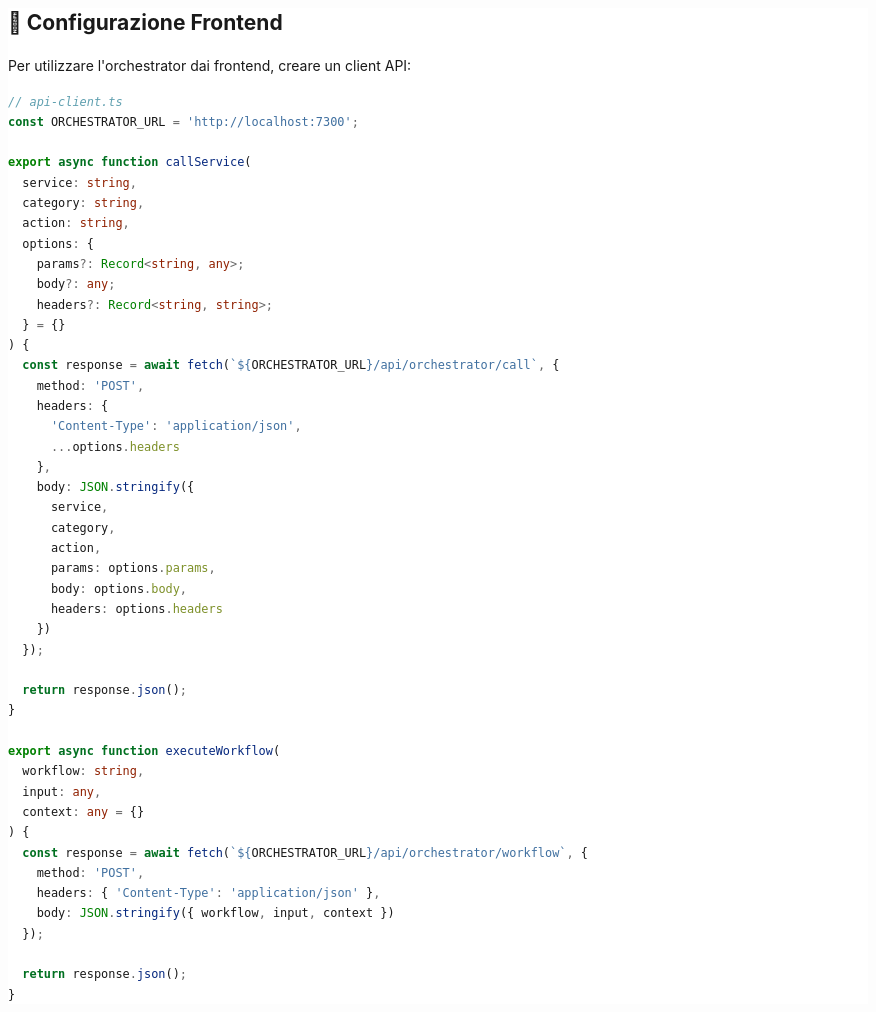 
## 🔧 Configurazione Frontend

Per utilizzare l'orchestrator dai frontend, creare un client API:

```typescript
// api-client.ts
const ORCHESTRATOR_URL = 'http://localhost:7300';

export async function callService(
  service: string,
  category: string,
  action: string,
  options: {
    params?: Record<string, any>;
    body?: any;
    headers?: Record<string, string>;
  } = {}
) {
  const response = await fetch(`${ORCHESTRATOR_URL}/api/orchestrator/call`, {
    method: 'POST',
    headers: {
      'Content-Type': 'application/json',
      ...options.headers
    },
    body: JSON.stringify({
      service,
      category,
      action,
      params: options.params,
      body: options.body,
      headers: options.headers
    })
  });

  return response.json();
}

export async function executeWorkflow(
  workflow: string,
  input: any,
  context: any = {}
) {
  const response = await fetch(`${ORCHESTRATOR_URL}/api/orchestrator/workflow`, {
    method: 'POST',
    headers: { 'Content-Type': 'application/json' },
    body: JSON.stringify({ workflow, input, context })
  });

  return response.json();
}
```
